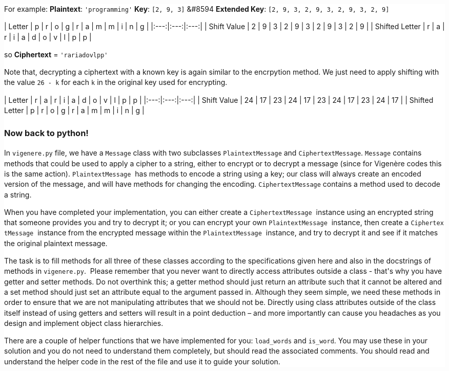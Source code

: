 For example:
**Plaintext**: `'programming'`
**Key**: `[2, 9, 3]` &#8594 **Extended Key**: `[2, 9, 3, 2, 9, 3, 2, 9, 3, 2, 9]`

|  Letter  |  p  |  r  |  o  |  g  |  r  |  a  |  m  |  m  |  i  |  n  |  g  |
|:---:|:---:|:---:|
|  Shift Value  |  2  |  9  |  3  |  2  |  9  |  3  |  2  |  9  |  3  |  2  |  9  |
|  Shifted Letter  |  r  |  a  |  r  |  i  |  a  |  d  |  o  |  v  |  l  |  p  |  p  |

so **Ciphertext** = `'rariadovlpp'`

Note that, decrypting a ciphertext with a known key is again similar to the encrpytion method. We just need to apply shifting with the value `26 - k` for each `k` in the original key used for encrypting.

|  Letter  |  r  |  a  |  r  |  i  |  a  |  d  |  o  |  v  |  l  |  p  |  p  |
|:---:|:---:|:---:|
|  Shift Value  |  24  |  17  |  23  |  24  |  17  |  23  |  24  |  17  |  23  |  24  |  17  |
|  Shifted Letter  |  p  |  r  |  o  |  g  |  r  |  a  |  m  |  m  |  i  |  n  |  g  |




### Now back to python!

In `vigenere.py` file, we have a `Message` class with two subclasses `PlaintextMessage` and `CiphertextMessage`. `Message`​ contains methods that could be used to apply a cipher to a string, either to encrypt or to decrypt a message (since for Vigenère codes this is the same action). `PlaintextMessage` ​ has methods to encode a string using a key; our class will always create an encoded version of the message, and will have methods for changing the encoding. `CiphertextMessage` contains a method used to decode a string.

When you have completed your implementation, you can either create a `CiphertextMessage` ​ instance using an encrypted string that someone provides you and try to decrypt it; or you can encrypt your own ​ `PlaintextMessage` ​ instance, then create a ​ `CiphertextMessage` ​ instance from the encrypted message within the `PlaintextMessage` ​ instance, and try to decrypt it and see if it matches the original plaintext message.

The task is to fill methods for all three of these classes according to the specifications given here and also in the docstrings of methods in `vigenere.py`. ​ Please remember that you never want to directly access attributes outside a class - that's why you have getter and setter methods. Do not overthink this; a getter method should just return an attribute such that it cannot be altered and a set method should just set an attribute equal to the argument passed in. Although they seem simple, we need these methods in order to ensure that we are not manipulating attributes that we should not be. Directly using class attributes outside of the class itself instead of using getters and setters will result in a point deduction – and more importantly can cause you headaches as you design and implement object class hierarchies.

There are a couple of helper functions that we have implemented for you: `load_words` and `is_word`​. You may use these in your solution and you do not need to understand them completely, but should read the associated comments. You should read and understand the helper code in the rest of the file and use it to guide your solution.

